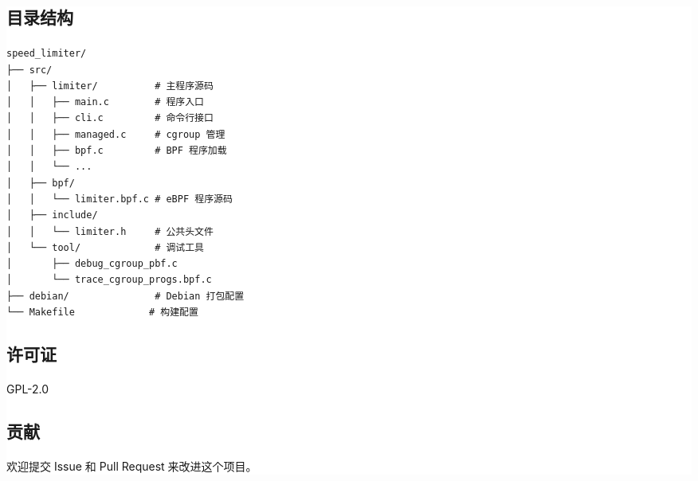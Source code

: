 ## 目录结构

```
speed_limiter/
├── src/
│   ├── limiter/          # 主程序源码
│   │   ├── main.c        # 程序入口
│   │   ├── cli.c         # 命令行接口
│   │   ├── managed.c     # cgroup 管理
│   │   ├── bpf.c         # BPF 程序加载
│   │   └── ...
│   ├── bpf/
│   │   └── limiter.bpf.c # eBPF 程序源码
│   ├── include/
│   │   └── limiter.h     # 公共头文件
│   └── tool/             # 调试工具
│       ├── debug_cgroup_pbf.c
│       └── trace_cgroup_progs.bpf.c
├── debian/               # Debian 打包配置
└── Makefile             # 构建配置
```

## 许可证

GPL-2.0

## 贡献

欢迎提交 Issue 和 Pull Request 来改进这个项目。
